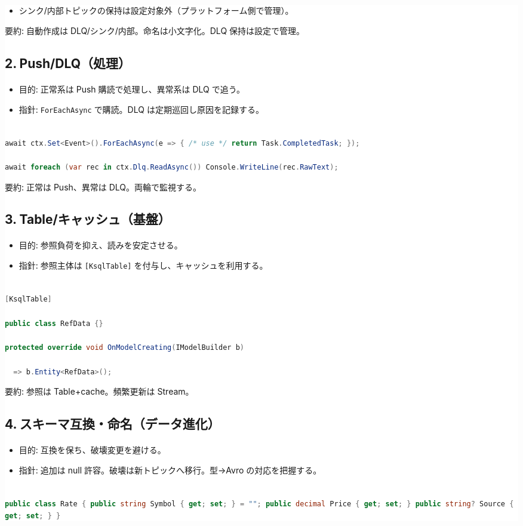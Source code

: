 - シンク/内部トピックの保持は設定対象外（プラットフォーム側で管理）。



要約: 自動作成は DLQ/シンク/内部。命名は小文字化。DLQ 保持は設定で管理。



## 2. Push/DLQ（処理）

- 目的: 正常系は Push 購読で処理し、異常系は DLQ で追う。

- 指針: `ForEachAsync` で購読。DLQ は定期巡回し原因を記録する。

```csharp

await ctx.Set<Event>().ForEachAsync(e => { /* use */ return Task.CompletedTask; });

await foreach (var rec in ctx.Dlq.ReadAsync()) Console.WriteLine(rec.RawText);

```

要約: 正常は Push、異常は DLQ。両輪で監視する。



## 3. Table/キャッシュ（基盤）

- 目的: 参照負荷を抑え、読みを安定させる。

- 指針: 参照主体は `[KsqlTable]` を付与し、キャッシュを利用する。

```csharp

[KsqlTable]

public class RefData {}

protected override void OnModelCreating(IModelBuilder b)

  => b.Entity<RefData>();

```

要約: 参照は Table+cache。頻繁更新は Stream。



## 4. スキーマ互換・命名（データ進化）

- 目的: 互換を保ち、破壊変更を避ける。

- 指針: 追加は null 許容。破壊は新トピックへ移行。型→Avro の対応を把握する。

```csharp

public class Rate { public string Symbol { get; set; } = ""; public decimal Price { get; set; } public string? Source { get; set; } }

```

